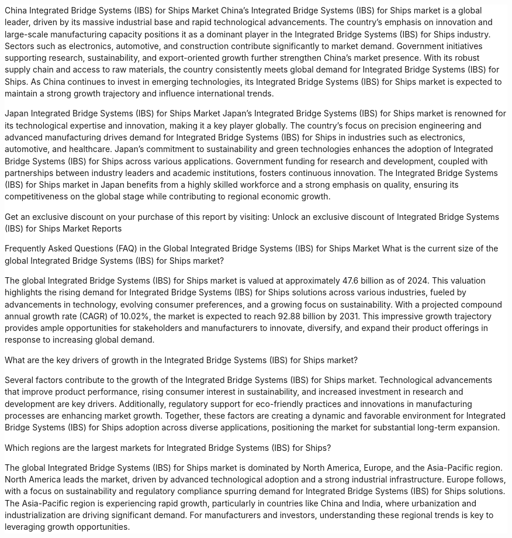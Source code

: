 China Integrated Bridge Systems (IBS) for Ships Market
China’s Integrated Bridge Systems (IBS) for Ships market is a global leader, driven by its massive industrial base and rapid technological advancements. The country’s emphasis on innovation and large-scale manufacturing capacity positions it as a dominant player in the Integrated Bridge Systems (IBS) for Ships industry. Sectors such as electronics, automotive, and construction contribute significantly to market demand. Government initiatives supporting research, sustainability, and export-oriented growth further strengthen China’s market presence. With its robust supply chain and access to raw materials, the country consistently meets global demand for Integrated Bridge Systems (IBS) for Ships. As China continues to invest in emerging technologies, its Integrated Bridge Systems (IBS) for Ships market is expected to maintain a strong growth trajectory and influence international trends.

Japan Integrated Bridge Systems (IBS) for Ships Market
Japan’s Integrated Bridge Systems (IBS) for Ships market is renowned for its technological expertise and innovation, making it a key player globally. The country’s focus on precision engineering and advanced manufacturing drives demand for Integrated Bridge Systems (IBS) for Ships in industries such as electronics, automotive, and healthcare. Japan’s commitment to sustainability and green technologies enhances the adoption of Integrated Bridge Systems (IBS) for Ships across various applications. Government funding for research and development, coupled with partnerships between industry leaders and academic institutions, fosters continuous innovation. The Integrated Bridge Systems (IBS) for Ships market in Japan benefits from a highly skilled workforce and a strong emphasis on quality, ensuring its competitiveness on the global stage while contributing to regional economic growth.

Get an exclusive discount on your purchase of this report by visiting: Unlock an exclusive discount of Integrated Bridge Systems (IBS) for Ships Market Reports 

Frequently Asked Questions (FAQ) in the Global Integrated Bridge Systems (IBS) for Ships Market
What is the current size of the global Integrated Bridge Systems (IBS) for Ships market?

The global Integrated Bridge Systems (IBS) for Ships market is valued at approximately 47.6 billion as of 2024. This valuation highlights the rising demand for Integrated Bridge Systems (IBS) for Ships solutions across various industries, fueled by advancements in technology, evolving consumer preferences, and a growing focus on sustainability. With a projected compound annual growth rate (CAGR) of 10.02%, the market is expected to reach 92.88 billion by 2031. This impressive growth trajectory provides ample opportunities for stakeholders and manufacturers to innovate, diversify, and expand their product offerings in response to increasing global demand.

What are the key drivers of growth in the Integrated Bridge Systems (IBS) for Ships market?

Several factors contribute to the growth of the Integrated Bridge Systems (IBS) for Ships market. Technological advancements that improve product performance, rising consumer interest in sustainability, and increased investment in research and development are key drivers. Additionally, regulatory support for eco-friendly practices and innovations in manufacturing processes are enhancing market growth. Together, these factors are creating a dynamic and favorable environment for Integrated Bridge Systems (IBS) for Ships adoption across diverse applications, positioning the market for substantial long-term expansion.

Which regions are the largest markets for Integrated Bridge Systems (IBS) for Ships?

The global Integrated Bridge Systems (IBS) for Ships market is dominated by North America, Europe, and the Asia-Pacific region. North America leads the market, driven by advanced technological adoption and a strong industrial infrastructure. Europe follows, with a focus on sustainability and regulatory compliance spurring demand for Integrated Bridge Systems (IBS) for Ships solutions. The Asia-Pacific region is experiencing rapid growth, particularly in countries like China and India, where urbanization and industrialization are driving significant demand. For manufacturers and investors, understanding these regional trends is key to leveraging growth opportunities.
